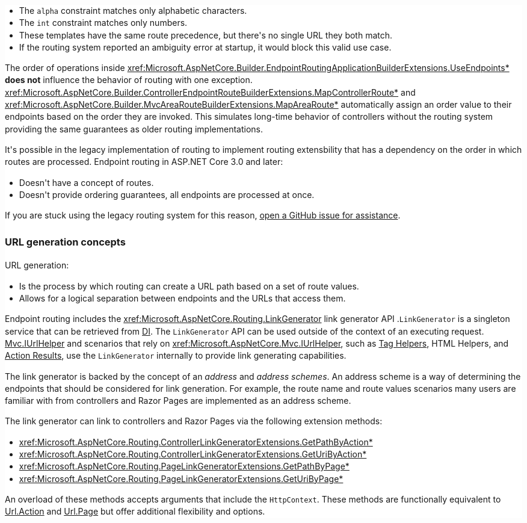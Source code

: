 * The `alpha` constraint matches only alphabetic characters.
* The `int` constraint matches only numbers.
* These templates have the same route precedence, but there's no single URL they both match.
* If the routing system reported an ambiguity error at startup, it would block this valid use case.



The order of operations inside <xref:Microsoft.AspNetCore.Builder.EndpointRoutingApplicationBuilderExtensions.UseEndpoints*> **does not** influence the behavior of routing with one exception. <xref:Microsoft.AspNetCore.Builder.ControllerEndpointRouteBuilderExtensions.MapControllerRoute*> and <xref:Microsoft.AspNetCore.Builder.MvcAreaRouteBuilderExtensions.MapAreaRoute*> automatically assign an order value to their endpoints based on the order they are invoked. This simulates long-time behavior of controllers without the routing system providing the same guarantees as older routing implementations.

It's possible in the legacy implementation of routing to implement routing extensbility that has a dependency on the order in which routes are processed. Endpoint routing in ASP.NET Core 3.0 and later:

* Doesn't have a concept of routes.
* Doesn't provide ordering guarantees, all endpoints are processed at once.

If you are stuck using the legacy routing system for this reason, [open a GitHub issue for assistance](https://github.com/dotnet/aspnetcore/issues).

<a name="lg"></a>

### URL generation concepts

URL generation:

* Is the process by which routing can create a URL path based on a set of route values.
* Allows for a logical separation between endpoints and the URLs that access them.

Endpoint routing includes the <xref:Microsoft.AspNetCore.Routing.LinkGenerator> link generator API .`LinkGenerator` is a singleton service that can be retrieved from [DI](xref:fundamentals/dependency-injection). The `LinkGenerator` API can be used outside of the context of an executing request. [Mvc.IUrlHelper](xref:Microsoft.AspNetCore.Mvc.IUrlHelper) and scenarios that rely on <xref:Microsoft.AspNetCore.Mvc.IUrlHelper>, such as [Tag Helpers](xref:mvc/views/tag-helpers/intro), HTML Helpers, and [Action Results](xref:mvc/controllers/actions), use the `LinkGenerator` internally to provide link generating capabilities.

The link generator is backed by the concept of an *address* and *address schemes*. An address scheme is a way of determining the endpoints that should be considered for link generation. For example, the route name and route values scenarios many users are familiar with from controllers and Razor Pages are implemented as an address scheme.

The link generator can link to controllers and Razor Pages via the following extension methods:

* <xref:Microsoft.AspNetCore.Routing.ControllerLinkGeneratorExtensions.GetPathByAction*>
* <xref:Microsoft.AspNetCore.Routing.ControllerLinkGeneratorExtensions.GetUriByAction*>
* <xref:Microsoft.AspNetCore.Routing.PageLinkGeneratorExtensions.GetPathByPage*>
* <xref:Microsoft.AspNetCore.Routing.PageLinkGeneratorExtensions.GetUriByPage*>

An overload of these methods accepts arguments that include the `HttpContext`. These methods are functionally equivalent to [Url.Action](xref:System.Web.Mvc.UrlHelper.Action*) and [Url.Page](xref:Microsoft.AspNetCore.Mvc.UrlHelperExtensions.Page*) but offer additional flexibility and options.
